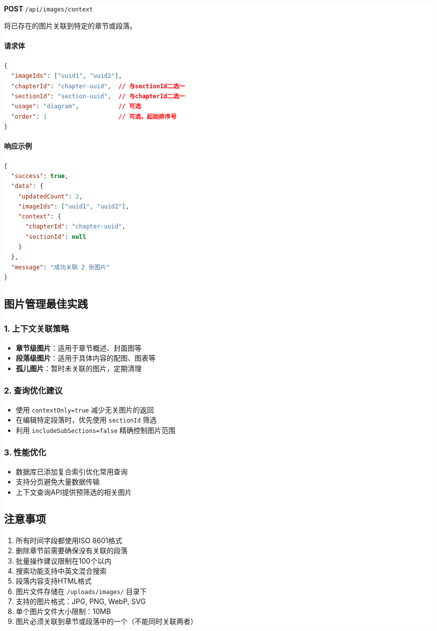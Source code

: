 **POST** `/api/images/context`

将已存在的图片关联到特定的章节或段落。

#### 请求体

```json
{
  "imageIds": ["uuid1", "uuid2"],
  "chapterId": "chapter-uuid",  // 与sectionId二选一
  "sectionId": "section-uuid",  // 与chapterId二选一
  "usage": "diagram",           // 可选
  "order": 1                    // 可选，起始排序号
}
```

#### 响应示例

```json
{
  "success": true,
  "data": {
    "updatedCount": 2,
    "imageIds": ["uuid1", "uuid2"],
    "context": {
      "chapterId": "chapter-uuid",
      "sectionId": null
    }
  },
  "message": "成功关联 2 张图片"
}
```

## 图片管理最佳实践

### 1. 上下文关联策略

- **章节级图片**：适用于章节概述、封面图等
- **段落级图片**：适用于具体内容的配图、图表等
- **孤儿图片**：暂时未关联的图片，定期清理

### 2. 查询优化建议

- 使用 `contextOnly=true` 减少无关图片的返回
- 在编辑特定段落时，优先使用 `sectionId` 筛选
- 利用 `includeSubSections=false` 精确控制图片范围

### 3. 性能优化

- 数据库已添加复合索引优化常用查询
- 支持分页避免大量数据传输
- 上下文查询API提供预筛选的相关图片

## 注意事项

1. 所有时间字段都使用ISO 8601格式
2. 删除章节前需要确保没有关联的段落
3. 批量操作建议限制在100个以内
4. 搜索功能支持中英文混合搜索
5. 段落内容支持HTML格式
6. 图片文件存储在 `/uploads/images/` 目录下
7. 支持的图片格式：JPG, PNG, WebP, SVG
8. 单个图片文件大小限制：10MB
9. 图片必须关联到章节或段落中的一个（不能同时关联两者） 